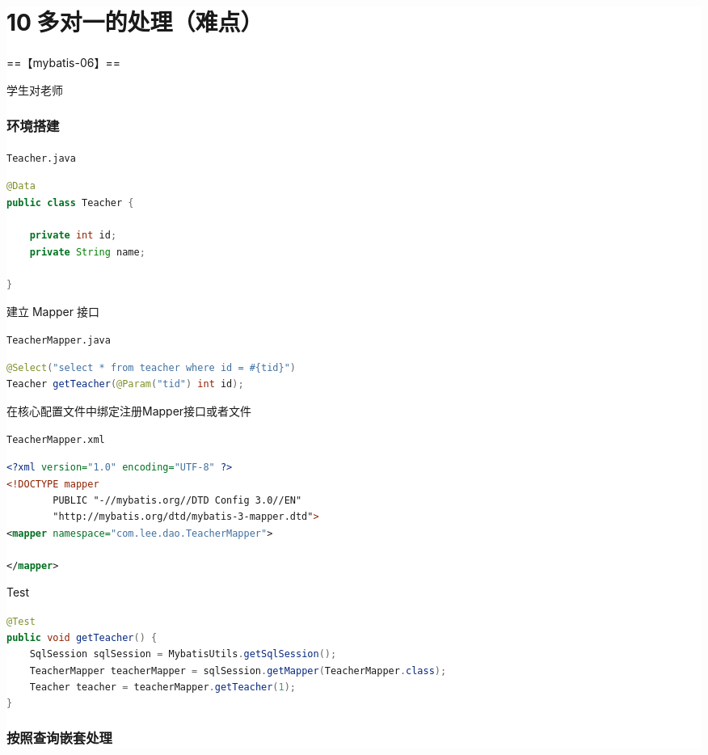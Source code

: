 # 10 多对一的处理（难点）

==【mybatis-06】==

学生对老师

### 环境搭建

`Teacher.java` 

```Java
@Data
public class Teacher {

    private int id;
    private String name;

}
```

建立 Mapper 接口

`TeacherMapper.java` 

```Java
@Select("select * from teacher where id = #{tid}")
Teacher getTeacher(@Param("tid") int id);
```

在核心配置文件中绑定注册Mapper接口或者文件

`TeacherMapper.xml` 

```xml
<?xml version="1.0" encoding="UTF-8" ?>
<!DOCTYPE mapper
        PUBLIC "-//mybatis.org//DTD Config 3.0//EN"
        "http://mybatis.org/dtd/mybatis-3-mapper.dtd">
<mapper namespace="com.lee.dao.TeacherMapper">

</mapper>
```

Test

```java
@Test
public void getTeacher() {
    SqlSession sqlSession = MybatisUtils.getSqlSession();
    TeacherMapper teacherMapper = sqlSession.getMapper(TeacherMapper.class);
    Teacher teacher = teacherMapper.getTeacher(1);
}
```

### 按照查询嵌套处理
